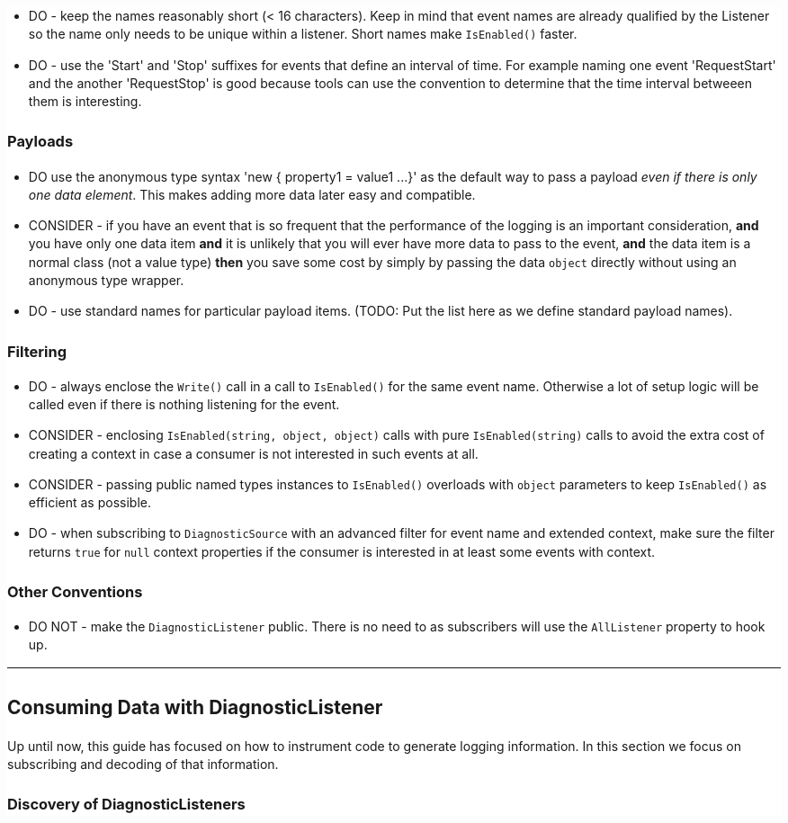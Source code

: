 * DO - keep the names reasonably short (< 16 characters). Keep in mind that event names
  are already qualified by the Listener so the name only needs to be unique within a listener.
  Short names make `IsEnabled()` faster.

* DO - use the 'Start' and 'Stop' suffixes for events that define an interval of time. For example
  naming one event 'RequestStart' and the another 'RequestStop' is good because tools can use the
  convention to determine that the time interval betweeen them is interesting.

### Payloads

* DO use the anonymous type syntax 'new { property1 = value1 ...}' as the default way to pass
  a payload *even if there is only one data element*. This makes adding more data later easy
  and compatible.

* CONSIDER - if you have an event that is so frequent that the performance of the logging is
  an important consideration,  **and** you have only one data item **and** it is unlikely that
  you will ever have more data to pass to the event, **and** the data item is a normal class
  (not a value type) **then** you save some cost by simply by passing the data `object` directly
  without using an anonymous type wrapper.

* DO - use standard names for particular payload items. (TODO: Put the list here as we define standard payload names).

### Filtering

* DO - always enclose the `Write()` call in a call to `IsEnabled()` for the same event name. Otherwise
  a lot of setup logic will be called even if there is nothing listening for the event.

* CONSIDER - enclosing `IsEnabled(string, object, object)` calls with pure `IsEnabled(string)` calls to avoid
  the extra cost of creating a context in case a consumer is not interested in such events at all.

* CONSIDER - passing public named types instances to `IsEnabled()` overloads with `object` parameters
  to keep `IsEnabled()` as efficient as possible.

* DO - when subscribing to `DiagnosticSource` with an advanced filter for event name and extended context,
  make sure the filter returns `true` for `null` context properties if the consumer is interested
  in at least some events with context.

### Other Conventions

* DO NOT - make the `DiagnosticListener` public. There is no need to as subscribers will
  use the `AllListener` property to hook up.

 ----------------------------------------
## Consuming Data with DiagnosticListener

Up until now, this guide has focused on how to instrument code to generate logging
information. In this section we focus on subscribing and decoding of that information.

### Discovery of DiagnosticListeners
